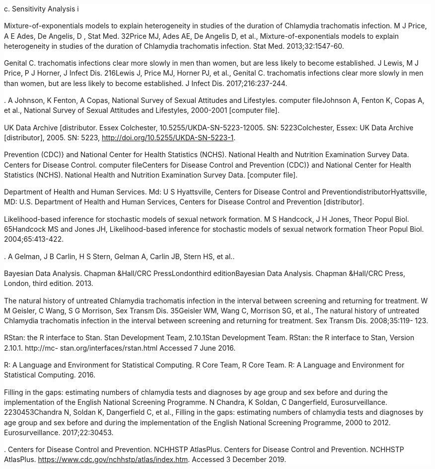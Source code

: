 c. Sensitivity Analysis 
i

Mixture-of-exponentials models to explain heterogeneity in studies of the duration of Chlamydia trachomatis infection. M J Price, A E Ades, De Angelis, D , Stat Med. 32Price MJ, Ades AE, De Angelis D, et al., Mixture-of-exponentials models to explain heterogeneity in studies of the duration of Chlamydia trachomatis infection. Stat Med. 2013;32:1547-60.

Genital C. trachomatis infections clear more slowly in men than women, but are less likely to become established. J Lewis, M J Price, P J Horner, J Infect Dis. 216Lewis J, Price MJ, Horner PJ, et al., Genital C. trachomatis infections clear more slowly in men than women, but are less likely to become established. J Infect Dis. 2017;216:237-244.

. A Johnson, K Fenton, A Copas, National Survey of Sexual Attitudes and Lifestyles. computer fileJohnson A, Fenton K, Copas A, et al., National Survey of Sexual Attitudes and Lifestyles, 2000-2001 [computer file].

UK Data Archive [distributor. Essex Colchester, 10.5255/UKDA-SN-5223-12005. SN: 5223Colchester, Essex: UK Data Archive [distributor], 2005. SN: 5223, http://doi.org/10.5255/UKDA-SN-5223-1.

Prevention (CDC)} and National Center for Health Statistics (NCHS). National Health and Nutrition Examination Survey Data. Centers for Disease Control. computer fileCenters for Disease Control and Prevention (CDC)} and National Center for Health Statistics (NCHS). National Health and Nutrition Examination Survey Data. [computer file].

Department of Health and Human Services. Md: U S Hyattsville, Centers for Disease Control and PreventiondistributorHyattsville, MD: U.S. Department of Health and Human Services, Centers for Disease Control and Prevention [distributor].

Likelihood-based inference for stochastic models of sexual network formation. M S Handcock, J H Jones, Theor Popul Biol. 65Handcock MS and Jones JH, Likelihood-based inference for stochastic models of sexual network formation Theor Popul Biol. 2004;65:413-422.

. A Gelman, J B Carlin, H S Stern, Gelman A, Carlin JB, Stern HS, et al..

Bayesian Data Analysis. Chapman &Hall/CRC PressLondonthird editionBayesian Data Analysis. Chapman &Hall/CRC Press, London, third edition. 2013.

The natural history of untreated Chlamydia trachomatis infection in the interval between screening and returning for treatment. W M Geisler, C Wang, S G Morrison, Sex Transm Dis. 35Geisler WM, Wang C, Morrison SG, et al., The natural history of untreated Chlamydia trachomatis infection in the interval between screening and returning for treatment. Sex Transm Dis. 2008;35:119- 123.

RStan: the R interface to Stan. Stan Development Team, 2.10.1Stan Development Team. RStan: the R interface to Stan, Version 2.10.1. http://mc- stan.org/interfaces/rstan.html Accessed 7 June 2016.

R: A Language and Environment for Statistical Computing. R Core Team, R Core Team. R: A Language and Environment for Statistical Computing. 2016.

Filling in the gaps: estimating numbers of chlamydia tests and diagnoses by age group and sex before and during the implementation of the English National Screening Programme. N Chandra, K Soldan, C Dangerfield, Eurosurveillance. 2230453Chandra N, Soldan K, Dangerfield C, et al., Filling in the gaps: estimating numbers of chlamydia tests and diagnoses by age group and sex before and during the implementation of the English National Screening Programme, 2000 to 2012. Eurosurveillance. 2017;22:30453.

. Centers for Disease Control and Prevention. NCHHSTP AtlasPlus. Centers for Disease Control and Prevention. NCHHSTP AtlasPlus. https://www.cdc.gov/nchhstp/atlas/index.htm. Accessed 3 December 2019.
